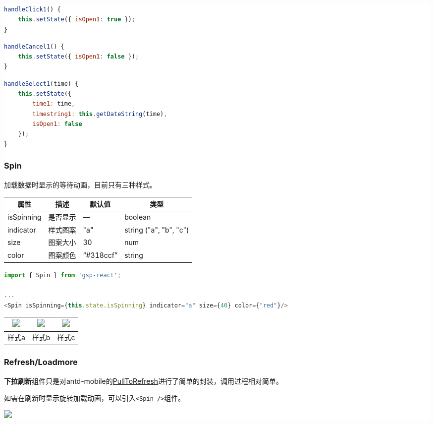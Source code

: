 ```js
handleClick1() {
    this.setState({ isOpen1: true });
}
```

```js
handleCancel1() {
    this.setState({ isOpen1: false });
}
```

```js
handleSelect1(time) {
    this.setState({
        time1: time,
        timestring1: this.getDateString(time), 
        isOpen1: false 
    });
}
```



### Spin

加载数据时显示的等待动画，目前只有三种样式。

| 属性       | 描述     | 默认值    | 类型                   |
| ---------- | -------- | --------- | ---------------------- |
| isSpinning | 是否显示 | —         | boolean                |
| indicator  | 样式图案 | "a"       | string ("a", "b", "c") |
| size       | 图案大小 | 30        | num                    |
| color      | 图案颜色 | “#318ccf” | string                 |

```js
import { Spin } from 'gsp-react';

...
<Spin isSpinning={this.state.isSpinning} indicator="a" size={40} color={"red"}/>
```

| ![](https://ws1.sinaimg.cn/large/006tNc79ly1fp6nft9nn7g30ap0iqwfp.gif) | ![](https://ws3.sinaimg.cn/large/006tNc79ly1fp6nf0nh23g30am0iq75j.gif) | ![](https://ws3.sinaimg.cn/large/006tNc79ly1fp6nf0uanyg30al0iqdh4.gif) |
| ------------------------------------------------------------ | ------------------------------------------------------------ | ------------------------------------------------------------ |
| 样式a                                                        | 样式b                                                        | 样式c                                                        |

### Refresh/Loadmore

**下拉刷新**组件只是对antd-mobile的[PullToRefresh](https://mobile.ant.design/components/pull-to-refresh-cn/)进行了简单的封装，调用过程相对简单。

如需在刷新时显示旋转加载动画，可以引入`<Spin />`组件。

![](https://ws4.sinaimg.cn/large/006tNc79ly1fotyb0fzw1g30aq0iwx6s.gif)
